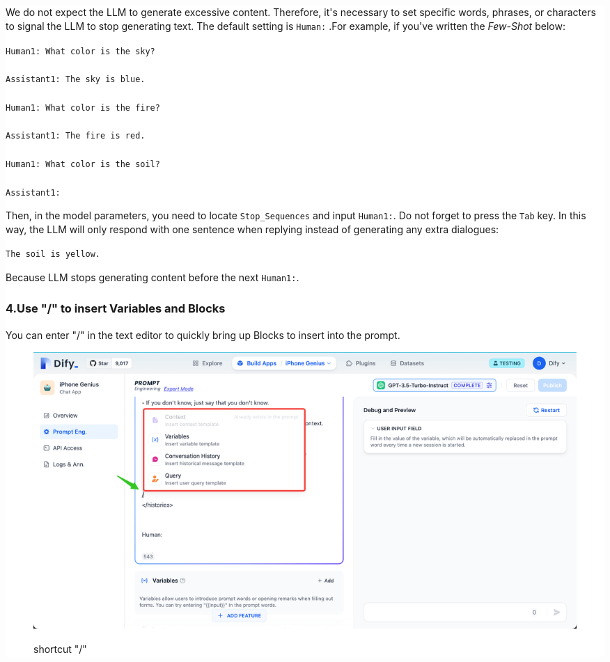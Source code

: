 We do not expect the LLM to generate excessive content. Therefore, it's necessary to set specific words, phrases, or characters to signal the LLM to stop generating text. The default setting is `Human:` .For example, if you've written the _Few-Shot_ below:

```
Human1: What color is the sky?

Assistant1: The sky is blue.

Human1: What color is the fire?

Assistant1: The fire is red.

Human1: What color is the soil?

Assistant1: 
```

Then, in the model parameters, you need to locate `Stop_Sequences` and input `Human1:`. Do not forget to press the `Tab` key. In this way, the LLM will only respond with one sentence when replying instead of generating any extra dialogues:

```
The soil is yellow.
```

Because LLM stops generating content before the next `Human1:`.

### 4.Use "/" to insert Variables and Blocks

You can enter "/" in the text editor to quickly bring up Blocks to insert into the prompt.

<figure><img src="/en/.gitbook/assets/guides/application_orchestrate/prompt-engineering/shortcut.png" alt=""><figcaption><p>shortcut "/"</p></figcaption></figure>
